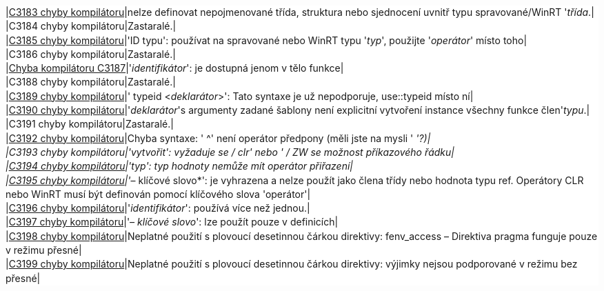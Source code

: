 |[C3183 chyby kompilátoru](compiler-error-c3183.md)|nelze definovat nepojmenované třída, struktura nebo sjednocení uvnitř typu spravované/WinRT '*třída*.|  
|C3184 chyby kompilátoru|Zastaralé.|  
|[C3185 chyby kompilátoru](compiler-error-c3185.md)|'ID typu': používat na spravované nebo WinRT typu '*typ*', použijte '*operátor*' místo toho|  
|C3186 chyby kompilátoru|Zastaralé.|  
|[Chyba kompilátoru C3187](compiler-error-c3187.md)|'*identifikátor*': je dostupná jenom v tělo funkce|  
|C3188 chyby kompilátoru|Zastaralé.|  
|[C3189 chyby kompilátoru](compiler-error-c3189.md)|' typeid <*deklarátor*>': Tato syntaxe je už nepodporuje, use::typeid místo ní|  
|[C3190 chyby kompilátoru](compiler-error-c3190.md)|'*deklarátor*'s argumenty zadané šablony není explicitní vytvoření instance všechny funkce člen'*typu*.|  
|C3191 chyby kompilátoru|Zastaralé.|  
|[C3192 chyby kompilátoru](compiler-error-c3192.md)|Chyba syntaxe: ' ^' není operátor předpony (měli jste na mysli ' *'?)|  
|C3193 chyby kompilátoru|'*vytvořit*': vyžaduje se / clr' nebo ' / ZW se možnost příkazového řádku|  
|[C3194 chyby kompilátoru](compiler-error-c3194.md)|'*typ*': typ hodnoty nemůže mít operátor přiřazení|  
|[C3195 chyby kompilátoru](compiler-error-c3195.md)|'*– klíčové slovo*': je vyhrazena a nelze použít jako člena třídy nebo hodnota typu ref. Operátory CLR nebo WinRT musí být definován pomocí klíčového slova 'operátor'|  
|[C3196 chyby kompilátoru](compiler-error-c3196.md)|'*identifikátor*': používá více než jednou.|  
|[C3197 chyby kompilátoru](compiler-error-c3197.md)|'*– klíčové slovo*': lze použít pouze v definicích|  
|[C3198 chyby kompilátoru](compiler-error-c3198.md)|Neplatné použití s plovoucí desetinnou čárkou direktivy: fenv_access – Direktiva pragma funguje pouze v režimu přesné|  
|[C3199 chyby kompilátoru](compiler-error-c3199.md)|Neplatné použití s plovoucí desetinnou čárkou direktivy: výjimky nejsou podporované v režimu bez přesné|  
